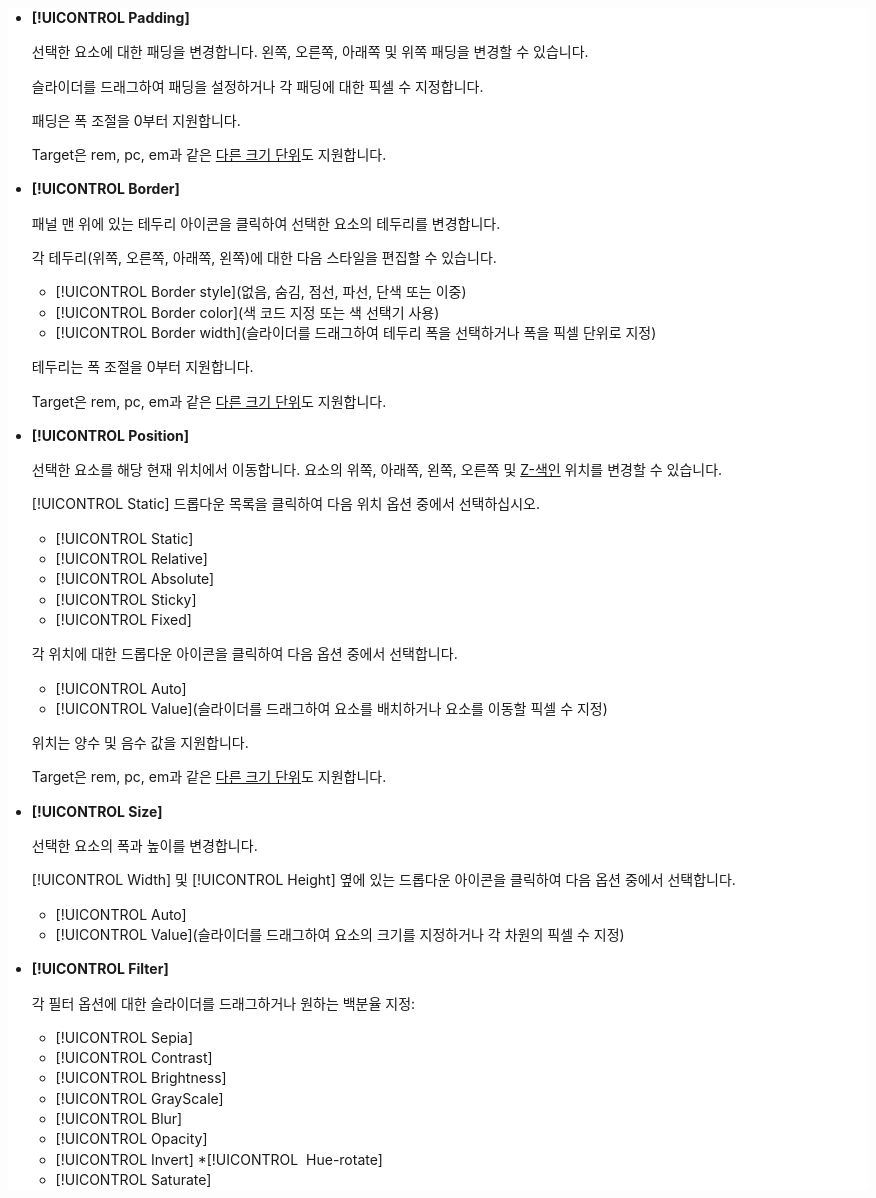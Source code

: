 * **[!UICONTROL Padding]**

  선택한 요소에 대한 패딩을 변경합니다. 왼쪽, 오른쪽, 아래쪽 및 위쪽 패딩을 변경할 수 있습니다.

  슬라이더를 드래그하여 패딩을 설정하거나 각 패딩에 대한 픽셀 수 지정합니다.

  패딩은 폭 조절을 0부터 지원합니다.

  Target은 rem, pc, em과 같은 [다른 크기 단위](https://www.w3.org/Style/Examples/007/units.en.html)도 지원합니다.

* **[!UICONTROL Border]**

  패널 맨 위에 있는 테두리 아이콘을 클릭하여 선택한 요소의 테두리를 변경합니다.

  각 테두리(위쪽, 오른쪽, 아래쪽, 왼쪽)에 대한 다음 스타일을 편집할 수 있습니다.

   * [!UICONTROL Border style]&#x200B;(없음, 숨김, 점선, 파선, 단색 또는 이중)
   * [!UICONTROL Border color]&#x200B;(색 코드 지정 또는 색 선택기 사용)
   * [!UICONTROL Border width]&#x200B;(슬라이더를 드래그하여 테두리 폭을 선택하거나 폭을 픽셀 단위로 지정)

  테두리는 폭 조절을 0부터 지원합니다.

  Target은 rem, pc, em과 같은 [다른 크기 단위](https://www.w3.org/Style/Examples/007/units.en.html)도 지원합니다.

* **[!UICONTROL Position]**

  선택한 요소를 해당 현재 위치에서 이동합니다. 요소의 위쪽, 아래쪽, 왼쪽, 오른쪽 및 [Z-색인](https://www.w3schools.com/cssref/pr_pos_z-index.asp) 위치를 변경할 수 있습니다.

  [!UICONTROL Static] 드롭다운 목록을 클릭하여 다음 위치 옵션 중에서 선택하십시오.

   * [!UICONTROL Static]
   * [!UICONTROL Relative]
   * [!UICONTROL Absolute]
   * [!UICONTROL Sticky]
   * [!UICONTROL Fixed]

  각 위치에 대한 드롭다운 아이콘을 클릭하여 다음 옵션 중에서 선택합니다.

   * [!UICONTROL Auto]
   * [!UICONTROL Value]&#x200B;(슬라이더를 드래그하여 요소를 배치하거나 요소를 이동할 픽셀 수 지정)

  위치는 양수 및 음수 값을 지원합니다.

  Target은 rem, pc, em과 같은 [다른 크기 단위](https://www.w3.org/Style/Examples/007/units.en.html)도 지원합니다.

* **[!UICONTROL Size]**

  선택한 요소의 폭과 높이를 변경합니다.

  [!UICONTROL Width] 및 [!UICONTROL Height] 옆에 있는 드롭다운 아이콘을 클릭하여 다음 옵션 중에서 선택합니다.

   * [!UICONTROL Auto]
   * [!UICONTROL Value]&#x200B;(슬라이더를 드래그하여 요소의 크기를 지정하거나 각 차원의 픽셀 수 지정)

* **[!UICONTROL Filter]**

  각 필터 옵션에 대한 슬라이더를 드래그하거나 원하는 백분율 지정:

   * [!UICONTROL Sepia]
   * [!UICONTROL Contrast]
   * [!UICONTROL Brightness]
   * [!UICONTROL GrayScale]
   * [!UICONTROL Blur]
   * [!UICONTROL Opacity]
   * [!UICONTROL Invert]
*[!UICONTROL &#x200B; Hue-rotate]
   * [!UICONTROL Saturate]
